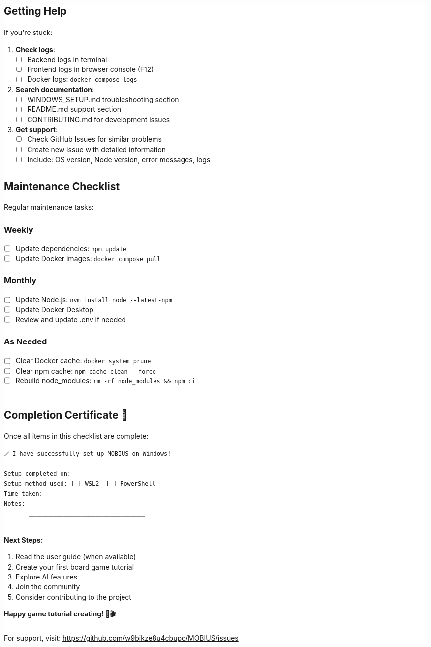 ## Getting Help

If you're stuck:

1. **Check logs**:
   - [ ] Backend logs in terminal
   - [ ] Frontend logs in browser console (F12)
   - [ ] Docker logs: `docker compose logs`

2. **Search documentation**:
   - [ ] WINDOWS_SETUP.md troubleshooting section
   - [ ] README.md support section
   - [ ] CONTRIBUTING.md for development issues

3. **Get support**:
   - [ ] Check GitHub Issues for similar problems
   - [ ] Create new issue with detailed information
   - [ ] Include: OS version, Node version, error messages, logs

## Maintenance Checklist

Regular maintenance tasks:

### Weekly
- [ ] Update dependencies: `npm update`
- [ ] Update Docker images: `docker compose pull`

### Monthly
- [ ] Update Node.js: `nvm install node --latest-npm`
- [ ] Update Docker Desktop
- [ ] Review and update .env if needed

### As Needed
- [ ] Clear Docker cache: `docker system prune`
- [ ] Clear npm cache: `npm cache clean --force`
- [ ] Rebuild node_modules: `rm -rf node_modules && npm ci`

---

## Completion Certificate 🎉

Once all items in this checklist are complete:

```
✅ I have successfully set up MOBIUS on Windows!

Setup completed on: _______________
Setup method used: [ ] WSL2  [ ] PowerShell
Time taken: _______________
Notes: _________________________________
       _________________________________
       _________________________________
```

**Next Steps:**
1. Read the user guide (when available)
2. Create your first board game tutorial
3. Explore AI features
4. Join the community
5. Consider contributing to the project

**Happy game tutorial creating! 🎲🎬**

---

For support, visit: https://github.com/w9bikze8u4cbupc/MOBIUS/issues
